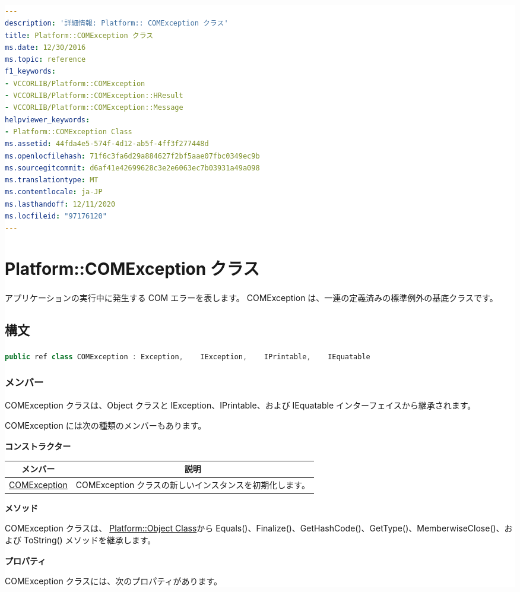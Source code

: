 ```yaml
---
description: '詳細情報: Platform:: COMException クラス'
title: Platform::COMException クラス
ms.date: 12/30/2016
ms.topic: reference
f1_keywords:
- VCCORLIB/Platform::COMException
- VCCORLIB/Platform::COMException::HResult
- VCCORLIB/Platform::COMException::Message
helpviewer_keywords:
- Platform::COMException Class
ms.assetid: 44fda4e5-574f-4d12-ab5f-4ff3f277448d
ms.openlocfilehash: 71f6c3fa6d29a884627f2bf5aae07fbc0349ec9b
ms.sourcegitcommit: d6af41e42699628c3e2e6063ec7b03931a49a098
ms.translationtype: MT
ms.contentlocale: ja-JP
ms.lasthandoff: 12/11/2020
ms.locfileid: "97176120"
---
```

# <a name="platformcomexception-class"></a>Platform::COMException クラス

アプリケーションの実行中に発生する COM エラーを表します。 COMException は、一連の定義済みの標準例外の基底クラスです。

## <a name="syntax"></a>構文

```cpp
public ref class COMException : Exception,    IException,    IPrintable,    IEquatable
```

### <a name="members"></a>メンバー

COMException クラスは、Object クラスと IException、IPrintable、および IEquatable インターフェイスから継承されます。

COMException には次の種類のメンバーもあります。

**コンストラクター**

|メンバー|説明|
|------------|-----------------|
|[COMException](#ctor)|COMException クラスの新しいインスタンスを初期化します。|

**メソッド**

COMException クラスは、 [Platform::Object Class](../cppcx/platform-object-class.md)から Equals()、Finalize()、GetHashCode()、GetType()、MemberwiseClose()、および ToString() メソッドを継承します。

**プロパティ**

COMException クラスには、次のプロパティがあります。

